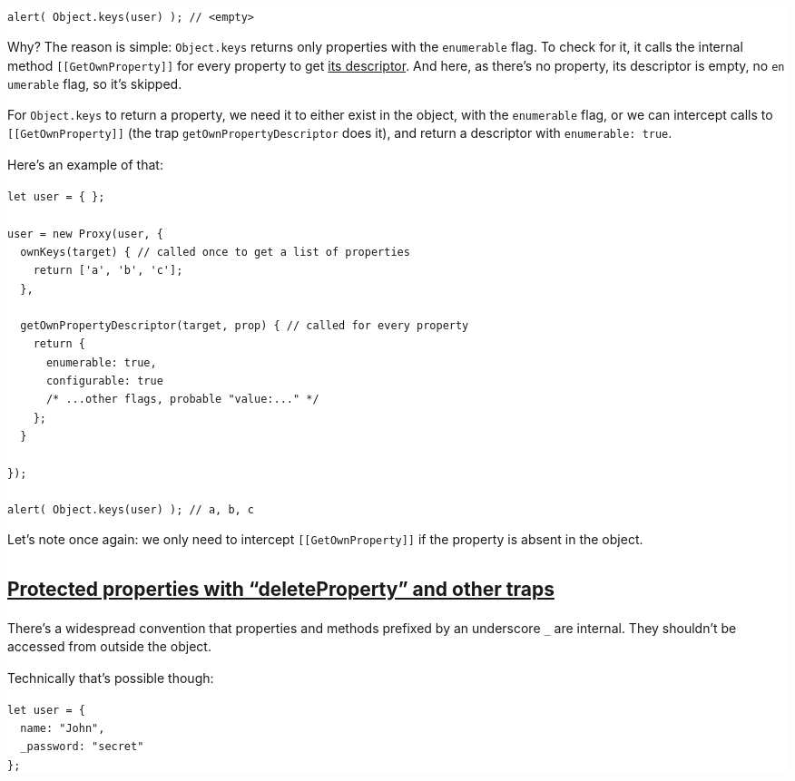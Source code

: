     alert( Object.keys(user) ); // <empty>

Why? The reason is simple: `Object.keys` returns only properties with the `enumerable` flag. To check for it, it calls the internal method `[[GetOwnProperty]]` for every property to get [its descriptor](/property-descriptors). And here, as there’s no property, its descriptor is empty, no `enumerable` flag, so it’s skipped.

For `Object.keys` to return a property, we need it to either exist in the object, with the `enumerable` flag, or we can intercept calls to `[[GetOwnProperty]]` (the trap `getOwnPropertyDescriptor` does it), and return a descriptor with `enumerable: true`.

Here’s an example of that:

<a href="#" class="toolbar__button toolbar__button_run" title="run"></a>

<a href="#" class="toolbar__button toolbar__button_edit" title="open in sandbox"></a>

    let user = { };

    user = new Proxy(user, {
      ownKeys(target) { // called once to get a list of properties
        return ['a', 'b', 'c'];
      },

      getOwnPropertyDescriptor(target, prop) { // called for every property
        return {
          enumerable: true,
          configurable: true
          /* ...other flags, probable "value:..." */
        };
      }

    });

    alert( Object.keys(user) ); // a, b, c

Let’s note once again: we only need to intercept `[[GetOwnProperty]]` if the property is absent in the object.

## <a href="#protected-properties-with-deleteproperty-and-other-traps" id="protected-properties-with-deleteproperty-and-other-traps" class="main__anchor">Protected properties with “deleteProperty” and other traps</a>

There’s a widespread convention that properties and methods prefixed by an underscore `_` are internal. They shouldn’t be accessed from outside the object.

Technically that’s possible though:

<a href="#" class="toolbar__button toolbar__button_run" title="run"></a>

<a href="#" class="toolbar__button toolbar__button_edit" title="open in sandbox"></a>

    let user = {
      name: "John",
      _password: "secret"
    };
